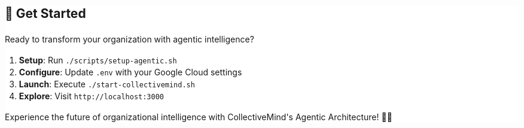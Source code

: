 
## 🚀 Get Started

Ready to transform your organization with agentic intelligence?

1. **Setup**: Run `./scripts/setup-agentic.sh`
2. **Configure**: Update `.env` with your Google Cloud settings
3. **Launch**: Execute `./start-collectivemind.sh`
4. **Explore**: Visit `http://localhost:3000`

Experience the future of organizational intelligence with CollectiveMind's Agentic Architecture! 🧠✨